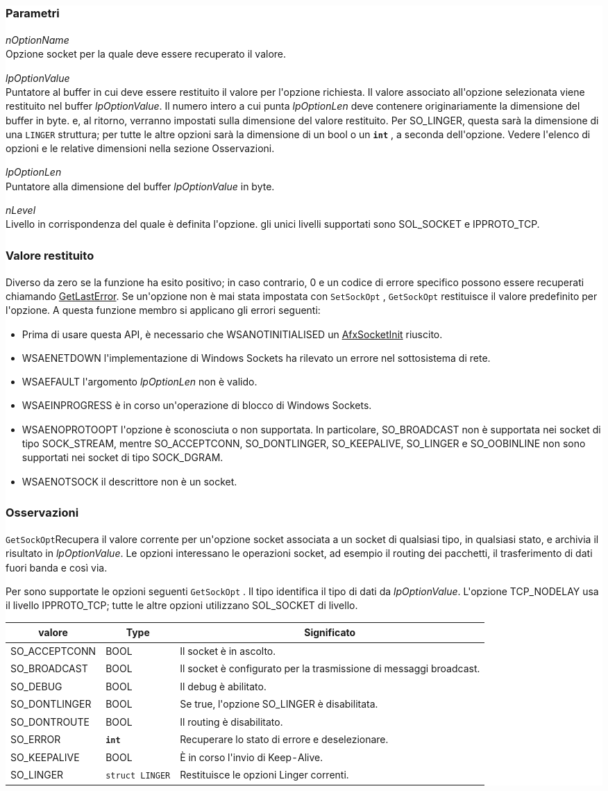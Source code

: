 ### <a name="parameters"></a>Parametri

*nOptionName*<br/>
Opzione socket per la quale deve essere recuperato il valore.

*lpOptionValue*<br/>
Puntatore al buffer in cui deve essere restituito il valore per l'opzione richiesta. Il valore associato all'opzione selezionata viene restituito nel buffer *lpOptionValue*. Il numero intero a cui punta *lpOptionLen* deve contenere originariamente la dimensione del buffer in byte. e, al ritorno, verranno impostati sulla dimensione del valore restituito. Per SO_LINGER, questa sarà la dimensione di una `LINGER` struttura; per tutte le altre opzioni sarà la dimensione di un bool o un **`int`** , a seconda dell'opzione. Vedere l'elenco di opzioni e le relative dimensioni nella sezione Osservazioni.

*lpOptionLen*<br/>
Puntatore alla dimensione del buffer *lpOptionValue* in byte.

*nLevel*<br/>
Livello in corrispondenza del quale è definita l'opzione. gli unici livelli supportati sono SOL_SOCKET e IPPROTO_TCP.

### <a name="return-value"></a>Valore restituito

Diverso da zero se la funzione ha esito positivo; in caso contrario, 0 e un codice di errore specifico possono essere recuperati chiamando [GetLastError](#getlasterror). Se un'opzione non è mai stata impostata con `SetSockOpt` , `GetSockOpt` restituisce il valore predefinito per l'opzione. A questa funzione membro si applicano gli errori seguenti:

- Prima di usare questa API, è necessario che WSANOTINITIALISED un [AfxSocketInit](../../mfc/reference/application-information-and-management.md#afxsocketinit) riuscito.

- WSAENETDOWN l'implementazione di Windows Sockets ha rilevato un errore nel sottosistema di rete.

- WSAEFAULT l'argomento *lpOptionLen* non è valido.

- WSAEINPROGRESS è in corso un'operazione di blocco di Windows Sockets.

- WSAENOPROTOOPT l'opzione è sconosciuta o non supportata. In particolare, SO_BROADCAST non è supportata nei socket di tipo SOCK_STREAM, mentre SO_ACCEPTCONN, SO_DONTLINGER, SO_KEEPALIVE, SO_LINGER e SO_OOBINLINE non sono supportati nei socket di tipo SOCK_DGRAM.

- WSAENOTSOCK il descrittore non è un socket.

### <a name="remarks"></a>Osservazioni

`GetSockOpt`Recupera il valore corrente per un'opzione socket associata a un socket di qualsiasi tipo, in qualsiasi stato, e archivia il risultato in *lpOptionValue*. Le opzioni interessano le operazioni socket, ad esempio il routing dei pacchetti, il trasferimento di dati fuori banda e così via.

Per sono supportate le opzioni seguenti `GetSockOpt` . Il tipo identifica il tipo di dati da *lpOptionValue*. L'opzione TCP_NODELAY usa il livello IPPROTO_TCP; tutte le altre opzioni utilizzano SOL_SOCKET di livello.

|valore|Type|Significato|
|-----------|----------|-------------|
|SO_ACCEPTCONN|BOOL|Il socket è in ascolto.|
|SO_BROADCAST|BOOL|Il socket è configurato per la trasmissione di messaggi broadcast.|
|SO_DEBUG|BOOL|Il debug è abilitato.|
|SO_DONTLINGER|BOOL|Se true, l'opzione SO_LINGER è disabilitata.|
|SO_DONTROUTE|BOOL|Il routing è disabilitato.|
|SO_ERROR|**`int`**|Recuperare lo stato di errore e deselezionare.|
|SO_KEEPALIVE|BOOL|È in corso l'invio di Keep-Alive.|
|SO_LINGER|`struct LINGER`|Restituisce le opzioni Linger correnti.|